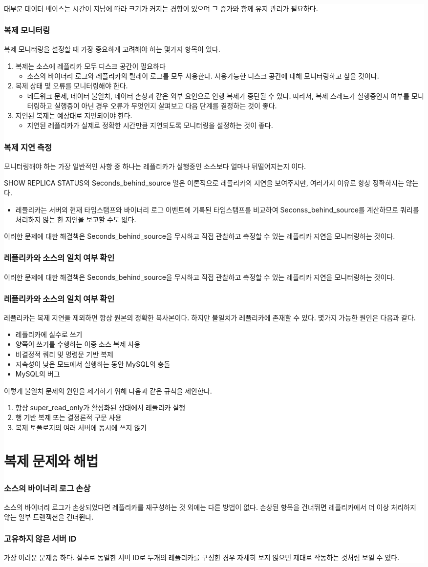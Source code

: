 대부분 데이터 베이스는 시간이 지남에 따라 크기가 커지는 경향이 있으며 그 증가와 함께 유지 관리가 필요하다.

### 복제 모니터링

복제 모니터링을 설정할 때 가장 중요하게 고려해야 하는 몇가지 항목이 있다.

1. 복제는 소스에 레플리카 모두 디스크 공간이 필요하다
    - 소스의 바이너리 로그와 레플리카의 릴레이 로그를 모두 사용한다. 사용가능한 디스크 공간에 대해 모니터링하고 싶을 것이다.
2. 복제 상태 및 오류를 모니터링해야 한다.
    - 네트워크 문제, 데이터 불일치, 데이터 손상과 같은 외부 요인으로 인행 복제가 중단될 수 있다. 따라서, 복제 스레드가 실행중인지 여부를 모니터링하고 실행중이 아닌 경우 오류가 무엇인지 살펴보고 다음 단계를 결정하는 것이 좋다.
3. 지연된 복제는 예상대로 지연되어야 한다.
    - 지연된 레플리카가 실제로 정확한 시간만큼 지연되도록 모니터링을 설정하는 것이 좋다.

### 복제 지연 측정

모니터링해야 하는 가장 일반적인 사항 중 하나는 레플리카가 실행중인 소스보다 얼마나 뒤떨어지는지 이다.

SHOW REPLICA STATUS의 Seconds_behind_source 열은 이론적으로 레플리카의 지연을 보여주지만, 여러가지 이유로 항상 정확하지는 않는다.

- 레플리카는 서버의 현재 타임스탬프와 바이너리 로그 이벤트에 기록된 타임스탬프를 비교하여 Seconss_behind_source를 계산하므로 쿼리를 처리하지 않는 한 지연을 보고할 수도 없다.

이러한 문제에 대한 해결책은 Seconds_behind_source을 무시하고 직접 관찰하고 측정할 수 있는 레플리카 지연을 모니터링하는 것이다.

### 레플리카와 소스의 일치 여부 확인

이러한 문제에 대한 해결책은 Seconds_behind_source을 무시하고 직접 관찰하고 측정할 수 있는 레플리카 지연을 모니터링하는 것이다.

### 레플리카와 소스의 일치 여부 확인

레플리카는 복제 지연을 제외하면 항상 원본의 정확한 복사본이다. 하지만 불일치가 레플리카에 존재할 수 있다. 몇가지 가능한 원인은 다음과 같다.

- 레플리카에 실수로 쓰기
- 양쪽이 쓰기를 수행하는 이중 소스 복제 사용
- 비결정적 쿼리 및 명령문 기반 복제
- 지속성이 낮은 모드에서 실행하는 동안 MySQL의 충돌
- MySQL의 버그

이렇게 불일치 문제의 원인을 제거하기 위해 다음과 같은 규칙을 제안한다.

1. 항상 super_read_only가 활성화된 상태에서 레플리카 실행
2. 행 기반 복제 또는 결정론적 구문 사용
3. 복제 토폴로지의 여러 서버에 동시에 쓰지 않기

# 복제 문제와 해법

### 소스의 바이너리 로그 손상

소스의 바이너리 로그가 손상되었다면 레플리카를 재구성하는 것 외에는 다른 방법이 없다. 손상된 항목을 건너뛰면 레플리카에서 더 이상 처리하지 않는 일부 트랜잭션을 건너뛴다.

### 고유하지 않은 서버 ID

가장 어려운 문제중 하다. 실수로 동일한 서버 ID로 두개의 레플리카를 구성한 경우 자세히 보지 않으면 제대로 작동하는 것처럼 보일 수 있다.

